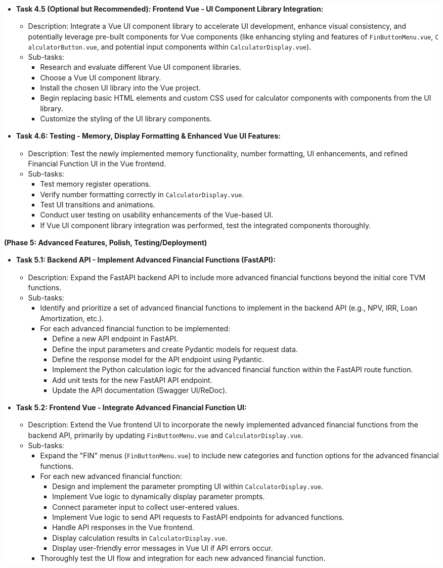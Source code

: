 * **Task 4.5 (Optional but Recommended): Frontend Vue - UI Component Library Integration:**
    * Description: Integrate a Vue UI component library to accelerate UI development, enhance visual consistency, and potentially leverage pre-built components for Vue components (like enhancing styling and features of `FinButtonMenu.vue`, `CalculatorButton.vue`, and potential input components within `CalculatorDisplay.vue`).
    * Sub-tasks:
        * Research and evaluate different Vue UI component libraries.
        * Choose a Vue UI component library.
        * Install the chosen UI library into the Vue project.
        * Begin replacing basic HTML elements and custom CSS used for calculator components with components from the UI library.
        * Customize the styling of the UI library components.

* **Task 4.6: Testing - Memory, Display Formatting & Enhanced Vue UI Features:**
    * Description: Test the newly implemented memory functionality, number formatting, UI enhancements, and refined Financial Function UI in the Vue frontend.
    * Sub-tasks:
        * Test memory register operations.
        * Verify number formatting correctly in `CalculatorDisplay.vue`.
        * Test UI transitions and animations.
        * Conduct user testing on usability enhancements of the Vue-based UI.
        * If Vue UI component library integration was performed, test the integrated components thoroughly.

**(Phase 5: Advanced Features, Polish, Testing/Deployment)**

* **Task 5.1: Backend API - Implement Advanced Financial Functions (FastAPI):**
    * Description: Expand the FastAPI backend API to include more advanced financial functions beyond the initial core TVM functions.
    * Sub-tasks:
        * Identify and prioritize a set of advanced financial functions to implement in the backend API (e.g., NPV, IRR, Loan Amortization, etc.).
        * For each advanced financial function to be implemented:
            * Define a new API endpoint in FastAPI.
            * Define the input parameters and create Pydantic models for request data.
            * Define the response model for the API endpoint using Pydantic.
            * Implement the Python calculation logic for the advanced financial function within the FastAPI route function.
            * Add unit tests for the new FastAPI API endpoint.
            * Update the API documentation (Swagger UI/ReDoc).

* **Task 5.2: Frontend Vue - Integrate Advanced Financial Function UI:**
    * Description: Extend the Vue frontend UI to incorporate the newly implemented advanced financial functions from the backend API, primarily by updating `FinButtonMenu.vue` and `CalculatorDisplay.vue`.
    * Sub-tasks:
        * Expand the "FIN" menus (`FinButtonMenu.vue`) to include new categories and function options for the advanced financial functions.
        * For each new advanced financial function:
            * Design and implement the parameter prompting UI within `CalculatorDisplay.vue`.
            * Implement Vue logic to dynamically display parameter prompts.
            * Connect parameter input to collect user-entered values.
            * Implement Vue logic to send API requests to FastAPI endpoints for advanced functions.
            * Handle API responses in the Vue frontend.
            * Display calculation results in `CalculatorDisplay.vue`.
            * Display user-friendly error messages in Vue UI if API errors occur.
        * Thoroughly test the UI flow and integration for each new advanced financial function.
